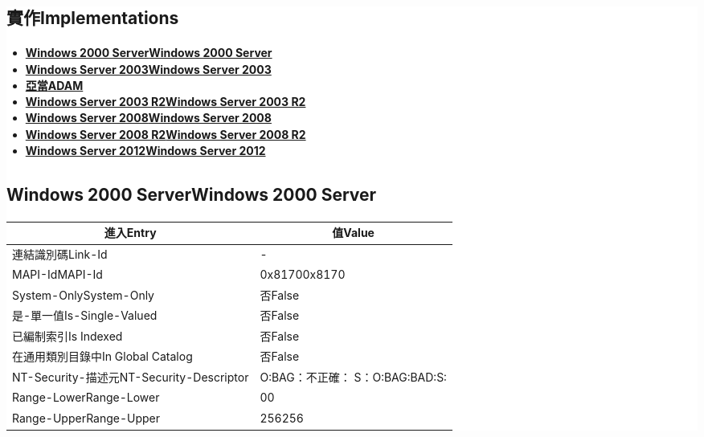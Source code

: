 

## <a name="implementations"></a><span data-ttu-id="d8a24-124">實作</span><span class="sxs-lookup"><span data-stu-id="d8a24-124">Implementations</span></span>

-   [<span data-ttu-id="d8a24-125">**Windows 2000 Server**</span><span class="sxs-lookup"><span data-stu-id="d8a24-125">**Windows 2000 Server**</span></span>](#windows-2000-server)
-   [<span data-ttu-id="d8a24-126">**Windows Server 2003**</span><span class="sxs-lookup"><span data-stu-id="d8a24-126">**Windows Server 2003**</span></span>](#windows-server-2003)
-   [<span data-ttu-id="d8a24-127">**亞當**</span><span class="sxs-lookup"><span data-stu-id="d8a24-127">**ADAM**</span></span>](#adam)
-   [<span data-ttu-id="d8a24-128">**Windows Server 2003 R2**</span><span class="sxs-lookup"><span data-stu-id="d8a24-128">**Windows Server 2003 R2**</span></span>](#windows-server-2003-r2)
-   [<span data-ttu-id="d8a24-129">**Windows Server 2008**</span><span class="sxs-lookup"><span data-stu-id="d8a24-129">**Windows Server 2008**</span></span>](#windows-server-2008)
-   [<span data-ttu-id="d8a24-130">**Windows Server 2008 R2**</span><span class="sxs-lookup"><span data-stu-id="d8a24-130">**Windows Server 2008 R2**</span></span>](#windows-server-2008-r2)
-   [<span data-ttu-id="d8a24-131">**Windows Server 2012**</span><span class="sxs-lookup"><span data-stu-id="d8a24-131">**Windows Server 2012**</span></span>](#windows-server-2012)

## <a name="windows-2000-server"></a><span data-ttu-id="d8a24-132">Windows 2000 Server</span><span class="sxs-lookup"><span data-stu-id="d8a24-132">Windows 2000 Server</span></span>



| <span data-ttu-id="d8a24-133">進入</span><span class="sxs-lookup"><span data-stu-id="d8a24-133">Entry</span></span> | <span data-ttu-id="d8a24-134">值</span><span class="sxs-lookup"><span data-stu-id="d8a24-134">Value</span></span> |
|------------------------|-------------------------------------------------------------------------------------------------------------------------------------------------------------------|
| <span data-ttu-id="d8a24-135">連結識別碼</span><span class="sxs-lookup"><span data-stu-id="d8a24-135">Link-Id</span></span>                | \-                                                                                                                                                                |
| <span data-ttu-id="d8a24-136">MAPI-Id</span><span class="sxs-lookup"><span data-stu-id="d8a24-136">MAPI-Id</span></span>                | <span data-ttu-id="d8a24-137">0x8170</span><span class="sxs-lookup"><span data-stu-id="d8a24-137">0x8170</span></span>                                                                                                                                                            |
| <span data-ttu-id="d8a24-138">System-Only</span><span class="sxs-lookup"><span data-stu-id="d8a24-138">System-Only</span></span>            | <span data-ttu-id="d8a24-139">否</span><span class="sxs-lookup"><span data-stu-id="d8a24-139">False</span></span>                                                                                                                                                             |
| <span data-ttu-id="d8a24-140">是-單一值</span><span class="sxs-lookup"><span data-stu-id="d8a24-140">Is-Single-Valued</span></span>       | <span data-ttu-id="d8a24-141">否</span><span class="sxs-lookup"><span data-stu-id="d8a24-141">False</span></span>                                                                                                                                                             |
| <span data-ttu-id="d8a24-142">已編制索引</span><span class="sxs-lookup"><span data-stu-id="d8a24-142">Is Indexed</span></span>             | <span data-ttu-id="d8a24-143">否</span><span class="sxs-lookup"><span data-stu-id="d8a24-143">False</span></span>                                                                                                                                                             |
| <span data-ttu-id="d8a24-144">在通用類別目錄中</span><span class="sxs-lookup"><span data-stu-id="d8a24-144">In Global Catalog</span></span>      | <span data-ttu-id="d8a24-145">否</span><span class="sxs-lookup"><span data-stu-id="d8a24-145">False</span></span>                                                                                                                                                             |
| <span data-ttu-id="d8a24-146">NT-Security-描述元</span><span class="sxs-lookup"><span data-stu-id="d8a24-146">NT-Security-Descriptor</span></span> | <span data-ttu-id="d8a24-147">O:BAG：不正確： S：</span><span class="sxs-lookup"><span data-stu-id="d8a24-147">O:BAG:BAD:S:</span></span>                                                                                                                                                      |
| <span data-ttu-id="d8a24-148">Range-Lower</span><span class="sxs-lookup"><span data-stu-id="d8a24-148">Range-Lower</span></span>            | <span data-ttu-id="d8a24-149">0</span><span class="sxs-lookup"><span data-stu-id="d8a24-149">0</span></span>                                                                                                                                                                 |
| <span data-ttu-id="d8a24-150">Range-Upper</span><span class="sxs-lookup"><span data-stu-id="d8a24-150">Range-Upper</span></span>            | <span data-ttu-id="d8a24-151">256</span><span class="sxs-lookup"><span data-stu-id="d8a24-151">256</span></span>                                                                                                                                                               |